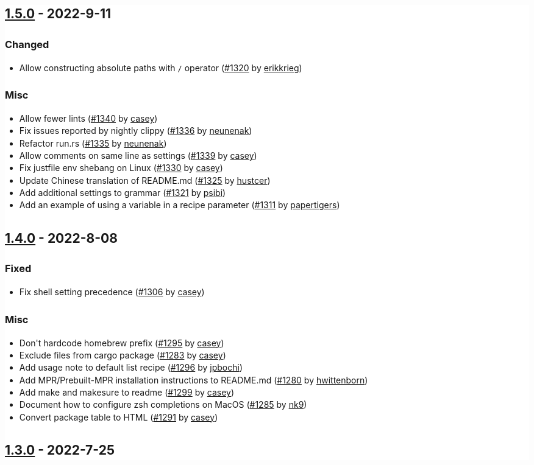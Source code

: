 [1.5.0](https://github.com/casey/just/releases/tag/1.5.0) - 2022-9-11
---------------------------------------------------------------------

### Changed
- Allow constructing absolute paths with `/` operator ([#1320](https://github.com/casey/just/pull/1320) by [erikkrieg](https://github.com/erikkrieg))

### Misc
- Allow fewer lints ([#1340](https://github.com/casey/just/pull/1340) by [casey](https://github.com/casey))
- Fix issues reported by nightly clippy ([#1336](https://github.com/casey/just/pull/1336) by [neunenak](https://github.com/neunenak))
- Refactor run.rs ([#1335](https://github.com/casey/just/pull/1335) by [neunenak](https://github.com/neunenak))
- Allow comments on same line as settings ([#1339](https://github.com/casey/just/pull/1339) by [casey](https://github.com/casey))
- Fix justfile env shebang on Linux ([#1330](https://github.com/casey/just/pull/1330) by [casey](https://github.com/casey))
- Update Chinese translation of README.md ([#1325](https://github.com/casey/just/pull/1325) by [hustcer](https://github.com/hustcer))
- Add additional settings to grammar ([#1321](https://github.com/casey/just/pull/1321) by [psibi](https://github.com/psibi))
- Add an example of using a variable in a recipe parameter ([#1311](https://github.com/casey/just/pull/1311) by [papertigers](https://github.com/papertigers))

[1.4.0](https://github.com/casey/just/releases/tag/1.4.0) - 2022-8-08
---------------------------------------------------------------------

### Fixed
- Fix shell setting precedence ([#1306](https://github.com/casey/just/pull/1306) by [casey](https://github.com/casey))

### Misc
- Don't hardcode homebrew prefix ([#1295](https://github.com/casey/just/pull/1295) by [casey](https://github.com/casey))
- Exclude files from cargo package ([#1283](https://github.com/casey/just/pull/1283) by [casey](https://github.com/casey))
- Add usage note to default list recipe ([#1296](https://github.com/casey/just/pull/1296) by [jpbochi](https://github.com/jpbochi))
- Add MPR/Prebuilt-MPR installation instructions to README.md ([#1280](https://github.com/casey/just/pull/1280) by [hwittenborn](https://github.com/hwittenborn))
- Add make and makesure to readme ([#1299](https://github.com/casey/just/pull/1299) by [casey](https://github.com/casey))
- Document how to configure zsh completions on MacOS ([#1285](https://github.com/casey/just/pull/1285) by [nk9](https://github.com/nk9))
- Convert package table to HTML ([#1291](https://github.com/casey/just/pull/1291) by [casey](https://github.com/casey))

[1.3.0](https://github.com/casey/just/releases/tag/1.3.0) - 2022-7-25
---------------------------------------------------------------------
